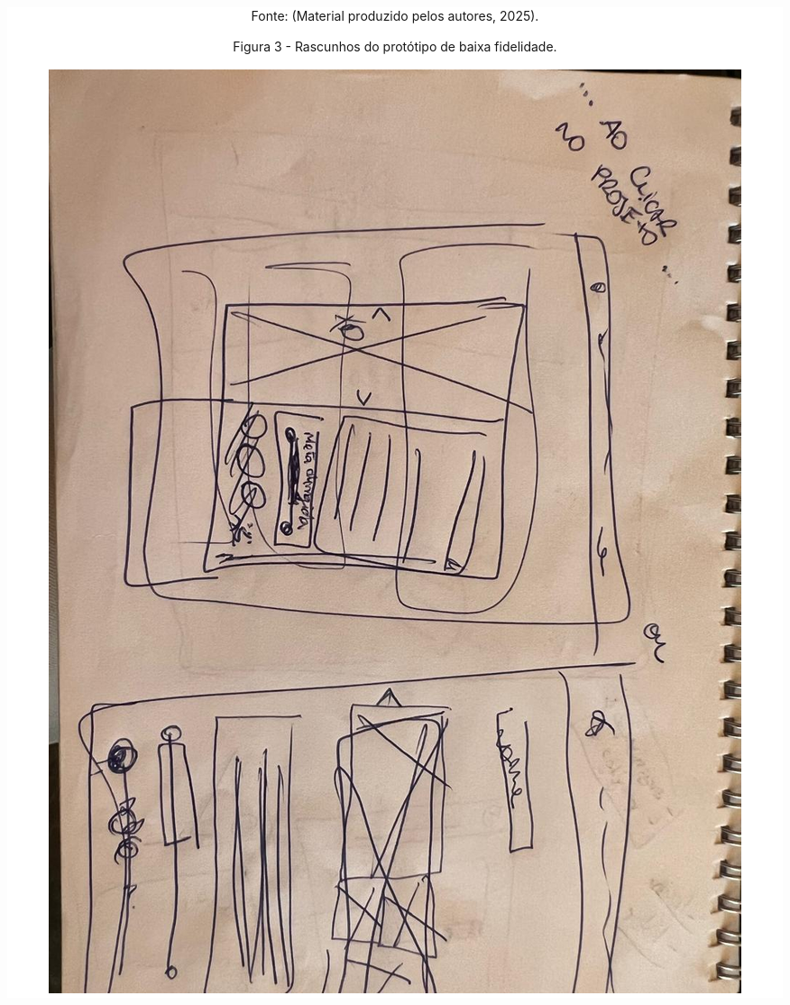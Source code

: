 <p align = "center"> Fonte: (Material produzido pelos autores, 2025).</p>

<p align = "center">Figura 3 - Rascunhos do protótipo de baixa fidelidade.</p>
<div align = "center">
  <img src = "../docs/assets/wire3.jpg">
</div>
